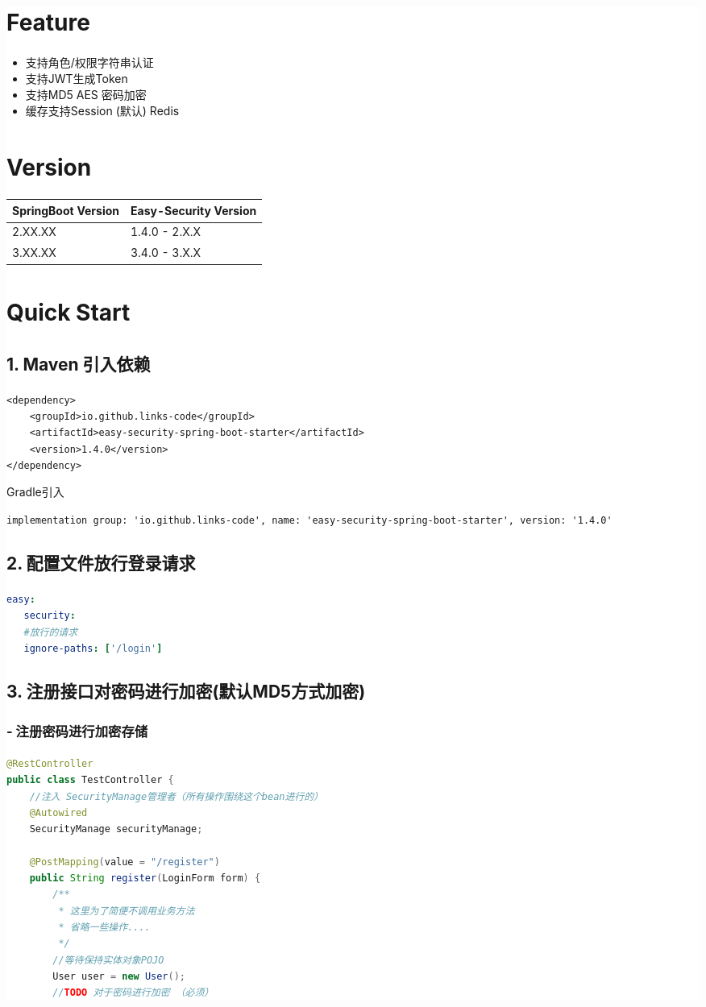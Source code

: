 # Feature
- 支持角色/权限字符串认证
- 支持JWT生成Token
- 支持MD5 AES 密码加密
- 缓存支持Session (默认) Redis


# Version

| SpringBoot Version | Easy-Security  Version |
|--------------------|------------------------|
| 2.XX.XX            | 1.4.0 - 2.X.X      |
| 3.XX.XX            | 3.4.0 - 3.X.X       |


# Quick Start

## 1. Maven 引入依赖
```pom
<dependency>
    <groupId>io.github.links-code</groupId>
    <artifactId>easy-security-spring-boot-starter</artifactId>
    <version>1.4.0</version>
</dependency>
```

Gradle引入
```gredle
implementation group: 'io.github.links-code', name: 'easy-security-spring-boot-starter', version: '1.4.0'
```

## 2. 配置文件放行登录请求
```yaml
easy:
   security:
   #放行的请求   
   ignore-paths: ['/login']
```

## 3. 注册接口对密码进行加密(默认MD5方式加密) 

### - 注册密码进行加密存储

```java
@RestController
public class TestController {
    //注入 SecurityManage管理者（所有操作围绕这个bean进行的）
    @Autowired
    SecurityManage securityManage;

    @PostMapping(value = "/register")
    public String register(LoginForm form) {
        /**
         * 这里为了简便不调用业务方法
         * 省略一些操作....
         */
        //等待保持实体对象POJO
        User user = new User();
        //TODO 对于密码进行加密 （必须）
```